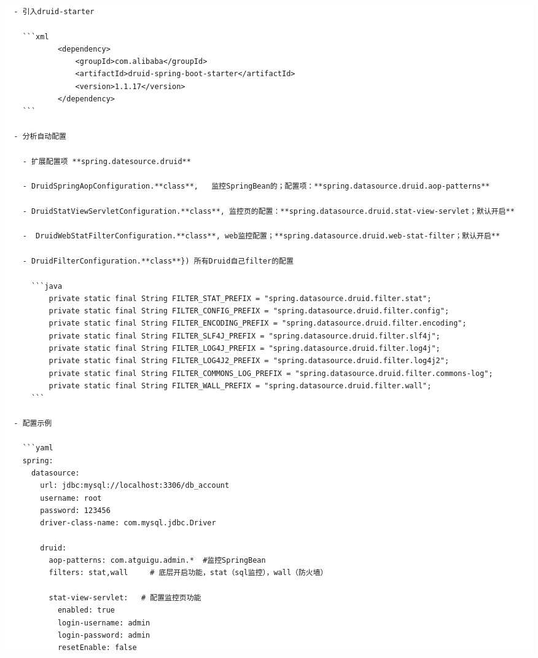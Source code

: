       - 引入druid-starter

        ```xml
                <dependency>
                    <groupId>com.alibaba</groupId>
                    <artifactId>druid-spring-boot-starter</artifactId>
                    <version>1.1.17</version>
                </dependency>
        ```

      - 分析自动配置

        - 扩展配置项 **spring.datesource.druid**

        - DruidSpringAopConfiguration.**class**,   监控SpringBean的；配置项：**spring.datasource.druid.aop-patterns**

        - DruidStatViewServletConfiguration.**class**, 监控页的配置：**spring.datasource.druid.stat-view-servlet；默认开启**

        -  DruidWebStatFilterConfiguration.**class**, web监控配置；**spring.datasource.druid.web-stat-filter；默认开启**

        - DruidFilterConfiguration.**class**}) 所有Druid自己filter的配置

          ```java
              private static final String FILTER_STAT_PREFIX = "spring.datasource.druid.filter.stat";
              private static final String FILTER_CONFIG_PREFIX = "spring.datasource.druid.filter.config";
              private static final String FILTER_ENCODING_PREFIX = "spring.datasource.druid.filter.encoding";
              private static final String FILTER_SLF4J_PREFIX = "spring.datasource.druid.filter.slf4j";
              private static final String FILTER_LOG4J_PREFIX = "spring.datasource.druid.filter.log4j";
              private static final String FILTER_LOG4J2_PREFIX = "spring.datasource.druid.filter.log4j2";
              private static final String FILTER_COMMONS_LOG_PREFIX = "spring.datasource.druid.filter.commons-log";
              private static final String FILTER_WALL_PREFIX = "spring.datasource.druid.filter.wall";
          ```

      - 配置示例

        ```yaml
        spring:
          datasource:
            url: jdbc:mysql://localhost:3306/db_account
            username: root
            password: 123456
            driver-class-name: com.mysql.jdbc.Driver
        
            druid:
              aop-patterns: com.atguigu.admin.*  #监控SpringBean
              filters: stat,wall     # 底层开启功能，stat（sql监控），wall（防火墙）
        
              stat-view-servlet:   # 配置监控页功能
                enabled: true
                login-username: admin
                login-password: admin
                resetEnable: false
        